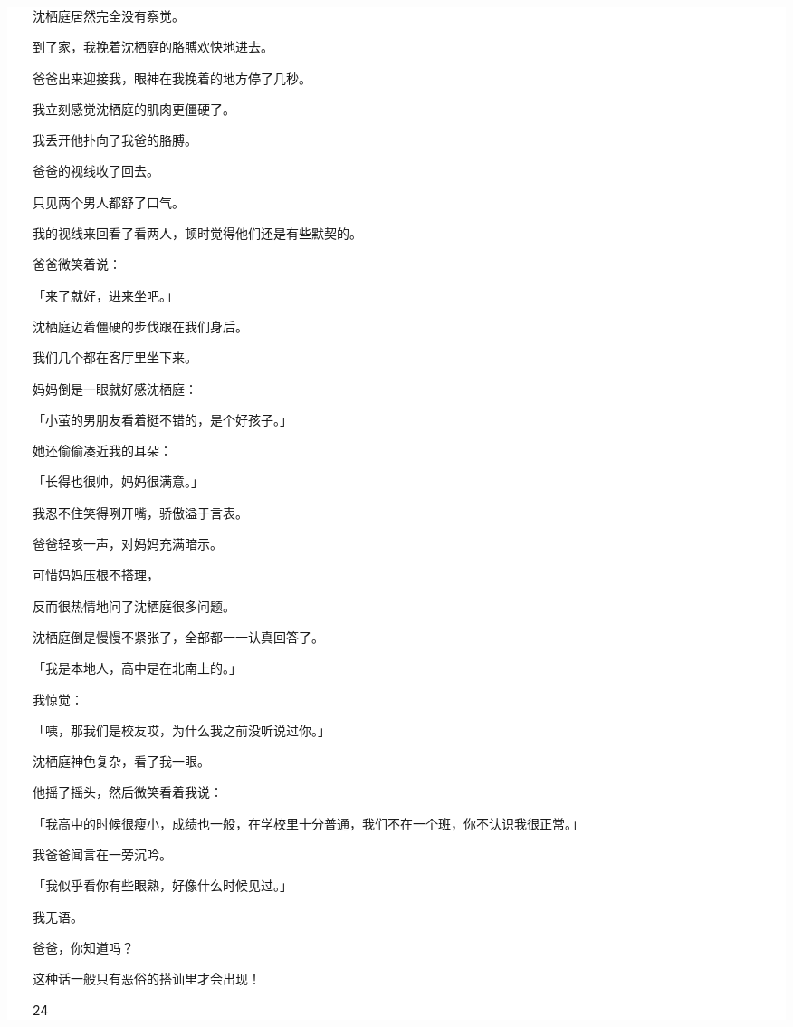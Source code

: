 &emsp;&emsp;沈栖庭居然完全没有察觉。  
  
&emsp;&emsp;到了家，我挽着沈栖庭的胳膊欢快地进去。  
  
&emsp;&emsp;爸爸出来迎接我，眼神在我挽着的地方停了几秒。  
  
&emsp;&emsp;我立刻感觉沈栖庭的肌肉更僵硬了。  
  
&emsp;&emsp;我丢开他扑向了我爸的胳膊。  
  
&emsp;&emsp;爸爸的视线收了回去。  
  
&emsp;&emsp;只见两个男人都舒了口气。  
  
&emsp;&emsp;我的视线来回看了看两人，顿时觉得他们还是有些默契的。  
  
&emsp;&emsp;爸爸微笑着说：  
  
&emsp;&emsp;「来了就好，进来坐吧。」  
  
&emsp;&emsp;沈栖庭迈着僵硬的步伐跟在我们身后。  
  
&emsp;&emsp;我们几个都在客厅里坐下来。  
  
&emsp;&emsp;妈妈倒是一眼就好感沈栖庭：  
  
&emsp;&emsp;「小萤的男朋友看着挺不错的，是个好孩子。」  
  
&emsp;&emsp;她还偷偷凑近我的耳朵：  
  
&emsp;&emsp;「长得也很帅，妈妈很满意。」  
  
&emsp;&emsp;我忍不住笑得咧开嘴，骄傲溢于言表。  
  
&emsp;&emsp;爸爸轻咳一声，对妈妈充满暗示。  
  
&emsp;&emsp;可惜妈妈压根不搭理，  
  
&emsp;&emsp;反而很热情地问了沈栖庭很多问题。  
  
&emsp;&emsp;沈栖庭倒是慢慢不紧张了，全部都一一认真回答了。  
  
&emsp;&emsp;「我是本地人，高中是在北南上的。」  
  
&emsp;&emsp;我惊觉：  
  
&emsp;&emsp;「咦，那我们是校友哎，为什么我之前没听说过你。」  
  
&emsp;&emsp;沈栖庭神色复杂，看了我一眼。  
  
&emsp;&emsp;他摇了摇头，然后微笑看着我说：  
  
&emsp;&emsp;「我高中的时候很瘦小，成绩也一般，在学校里十分普通，我们不在一个班，你不认识我很正常。」  
  
&emsp;&emsp;我爸爸闻言在一旁沉吟。  
  
&emsp;&emsp;「我似乎看你有些眼熟，好像什么时候见过。」  
  
&emsp;&emsp;我无语。  
  
&emsp;&emsp;爸爸，你知道吗？  
  
&emsp;&emsp;这种话一般只有恶俗的搭讪里才会出现！  
  
&emsp;&emsp;24  
  
